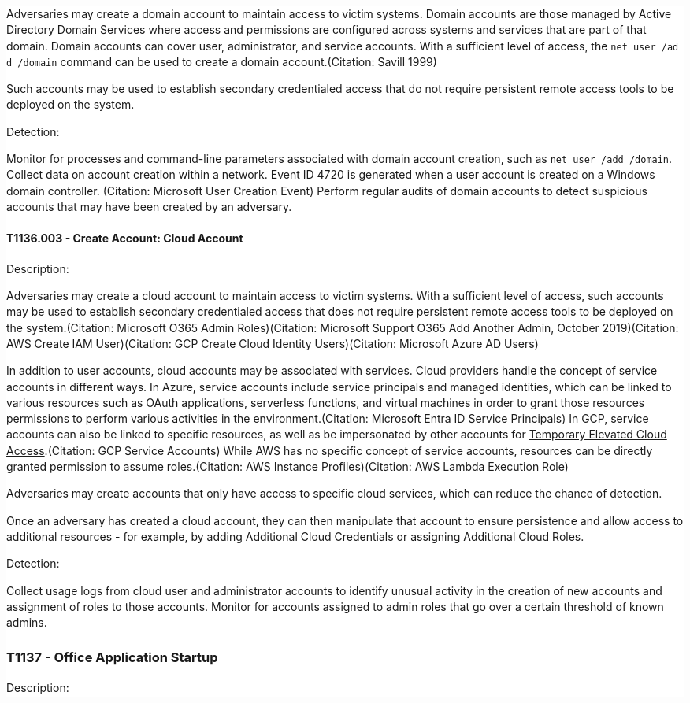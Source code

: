 Adversaries may create a domain account to maintain access to victim systems. Domain accounts are those managed by Active Directory Domain Services where access and permissions are configured across systems and services that are part of that domain. Domain accounts can cover user, administrator, and service accounts. With a sufficient level of access, the <code>net user /add /domain</code> command can be used to create a domain account.(Citation: Savill 1999)

Such accounts may be used to establish secondary credentialed access that do not require persistent remote access tools to be deployed on the system.

Detection:

Monitor for processes and command-line parameters associated with domain account creation, such as <code>net user /add /domain</code>. Collect data on account creation within a network. Event ID 4720 is generated when a user account is created on a Windows domain controller. (Citation: Microsoft User Creation Event) Perform regular audits of domain accounts to detect suspicious accounts that may have been created by an adversary.

#### T1136.003 - Create Account: Cloud Account

Description:

Adversaries may create a cloud account to maintain access to victim systems. With a sufficient level of access, such accounts may be used to establish secondary credentialed access that does not require persistent remote access tools to be deployed on the system.(Citation: Microsoft O365 Admin Roles)(Citation: Microsoft Support O365 Add Another Admin, October 2019)(Citation: AWS Create IAM User)(Citation: GCP Create Cloud Identity Users)(Citation: Microsoft Azure AD Users)

In addition to user accounts, cloud accounts may be associated with services. Cloud providers handle the concept of service accounts in different ways. In Azure, service accounts include service principals and managed identities, which can be linked to various resources such as OAuth applications, serverless functions, and virtual machines in order to grant those resources permissions to perform various activities in the environment.(Citation: Microsoft Entra ID Service Principals) In GCP, service accounts can also be linked to specific resources, as well as be impersonated by other accounts for [Temporary Elevated Cloud Access](https://attack.mitre.org/techniques/T1548/005).(Citation: GCP Service Accounts) While AWS has no specific concept of service accounts, resources can be directly granted permission to assume roles.(Citation: AWS Instance Profiles)(Citation: AWS Lambda Execution Role)

Adversaries may create accounts that only have access to specific cloud services, which can reduce the chance of detection.

Once an adversary has created a cloud account, they can then manipulate that account to ensure persistence and allow access to additional resources - for example, by adding [Additional Cloud Credentials](https://attack.mitre.org/techniques/T1098/001) or assigning [Additional Cloud Roles](https://attack.mitre.org/techniques/T1098/003).

Detection:

Collect usage logs from cloud user and administrator accounts to identify unusual activity in the creation of new accounts and assignment of roles to those accounts. Monitor for accounts assigned to admin roles that go over a certain threshold of known admins.


### T1137 - Office Application Startup

Description:
